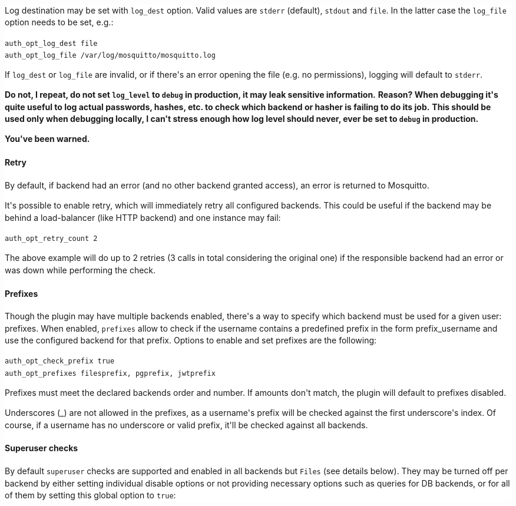 Log destination may be set with `log_dest` option. Valid values are `stderr` (default), `stdout` and `file`. In the latter case the `log_file` option needs to be set, e.g.:

```
auth_opt_log_dest file
auth_opt_log_file /var/log/mosquitto/mosquitto.log
```

If `log_dest` or `log_file` are invalid, or if there's an error opening the file (e.g. no permissions), logging will default to `stderr`.

**Do not, I repeat, do not set `log_level` to `debug` in production, it may leak sensitive information.**
**Reason? When debugging it's quite useful to log actual passwords, hashes, etc. to check which backend or hasher is failing to do its job.**
**This should be used only when debugging locally, I can't stress enough how log level should never, ever be set to `debug` in production.**

**You've been warned.**

#### Retry

By default, if backend had an error (and no other backend granted access), an error is returned to Mosquitto.

It's possible to enable retry, which will immediately retry all configured backends. This could be useful if the
backend may be behind a load-balancer (like HTTP backend) and one instance may fail:

```
auth_opt_retry_count 2
```

The above example will do up to 2 retries (3 calls in total considering the original one) if the responsible backend had an error or was down while performing the check.

#### Prefixes

Though the plugin may have multiple backends enabled, there's a way to specify which backend must be used for a given user: prefixes. When enabled, `prefixes` allow to check if the username contains a predefined prefix in the form prefix_username and use the configured backend for that prefix. Options to enable and set prefixes are the following:

```
auth_opt_check_prefix true
auth_opt_prefixes filesprefix, pgprefix, jwtprefix
```

Prefixes must meet the declared backends order and number. If amounts don't match, the plugin will default to prefixes disabled.

Underscores (\_) are not allowed in the prefixes, as a username's prefix will be checked against the first underscore's index. Of course, if a username has no underscore or valid prefix, it'll be checked against all backends.


#### Superuser checks

By default `superuser` checks are supported and enabled in all backends but `Files` (see details below). They may be turned off per backend by either setting individual disable options or not providing necessary options such as queries for DB backends, or for all of them by setting this global option to `true`:
